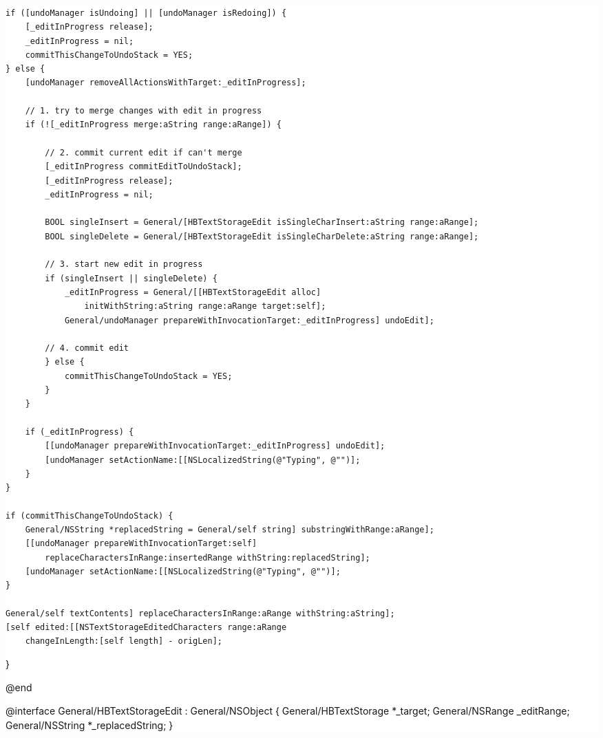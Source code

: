     if ([undoManager isUndoing] || [undoManager isRedoing]) {
        [_editInProgress release];
        _editInProgress = nil;
        commitThisChangeToUndoStack = YES;
    } else {
        [undoManager removeAllActionsWithTarget:_editInProgress];

        // 1. try to merge changes with edit in progress
        if (![_editInProgress merge:aString range:aRange]) {

            // 2. commit current edit if can't merge
            [_editInProgress commitEditToUndoStack];
            [_editInProgress release];
            _editInProgress = nil;
            
            BOOL singleInsert = General/[HBTextStorageEdit isSingleCharInsert:aString range:aRange];
            BOOL singleDelete = General/[HBTextStorageEdit isSingleCharDelete:aString range:aRange];

            // 3. start new edit in progress
            if (singleInsert || singleDelete) {
                _editInProgress = General/[[HBTextStorageEdit alloc] 
                    initWithString:aString range:aRange target:self];
                General/undoManager prepareWithInvocationTarget:_editInProgress] undoEdit];

            // 4. commit edit
            } else {
                commitThisChangeToUndoStack = YES;
            }
        }

        if (_editInProgress) {
            [[undoManager prepareWithInvocationTarget:_editInProgress] undoEdit];
            [undoManager setActionName:[[NSLocalizedString(@"Typing", @"")];
        }
    }

    if (commitThisChangeToUndoStack) {
        General/NSString *replacedString = General/self string] substringWithRange:aRange];
        [[undoManager prepareWithInvocationTarget:self] 
            replaceCharactersInRange:insertedRange withString:replacedString];
        [undoManager setActionName:[[NSLocalizedString(@"Typing", @"")];
    }
    
    General/self textContents] replaceCharactersInRange:aRange withString:aString];
    [self edited:[[NSTextStorageEditedCharacters range:aRange 
        changeInLength:[self length] - origLen];
}

@end

@interface General/HBTextStorageEdit : General/NSObject {
    General/HBTextStorage *_target;
    General/NSRange _editRange;
    General/NSString *_replacedString;
}
